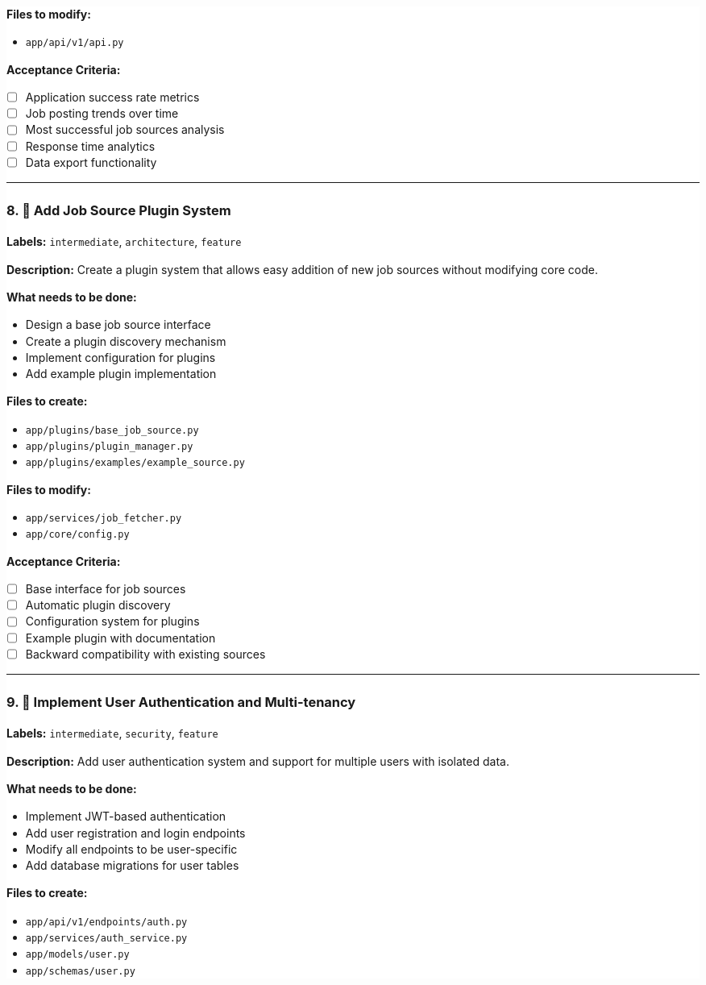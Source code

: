 **Files to modify:**
- `app/api/v1/api.py`

**Acceptance Criteria:**
- [ ] Application success rate metrics
- [ ] Job posting trends over time
- [ ] Most successful job sources analysis
- [ ] Response time analytics
- [ ] Data export functionality

---

### 8. 🔄 Add Job Source Plugin System
**Labels:** `intermediate`, `architecture`, `feature`

**Description:**
Create a plugin system that allows easy addition of new job sources without modifying core code.

**What needs to be done:**
- Design a base job source interface
- Create a plugin discovery mechanism
- Implement configuration for plugins
- Add example plugin implementation

**Files to create:**
- `app/plugins/base_job_source.py`
- `app/plugins/plugin_manager.py`
- `app/plugins/examples/example_source.py`

**Files to modify:**
- `app/services/job_fetcher.py`
- `app/core/config.py`

**Acceptance Criteria:**
- [ ] Base interface for job sources
- [ ] Automatic plugin discovery
- [ ] Configuration system for plugins
- [ ] Example plugin with documentation
- [ ] Backward compatibility with existing sources

---

### 9. 🔐 Implement User Authentication and Multi-tenancy
**Labels:** `intermediate`, `security`, `feature`

**Description:**
Add user authentication system and support for multiple users with isolated data.

**What needs to be done:**
- Implement JWT-based authentication
- Add user registration and login endpoints
- Modify all endpoints to be user-specific
- Add database migrations for user tables

**Files to create:**
- `app/api/v1/endpoints/auth.py`
- `app/services/auth_service.py`
- `app/models/user.py`
- `app/schemas/user.py`
